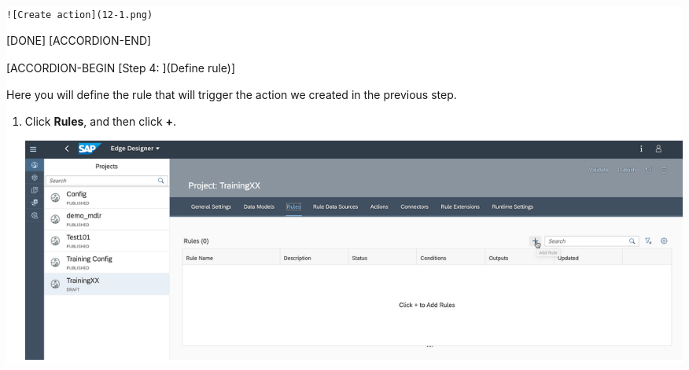     ![Create action](12-1.png)

[DONE]
[ACCORDION-END]

[ACCORDION-BEGIN [Step 4: ](Define rule)]

Here you will define the rule that will trigger the action we created in the previous step.

1. Click **Rules**, and then click **+**.

    ![Rules](14.png)
